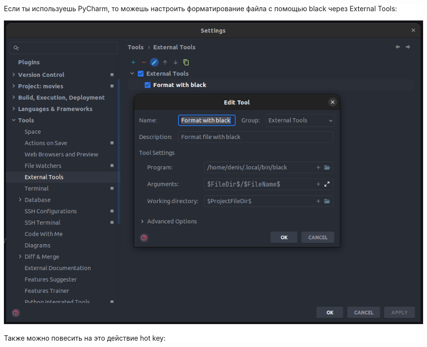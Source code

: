 Если ты используешь PyCharm, то можешь настроить форматирование файла с помощью black
через External Tools:

![add-external-tool.png](docs%2Fassets%2Fimg%2FPyCharm%2Fadd-external-tool.png)

Также можно повесить на это действие hot key:
